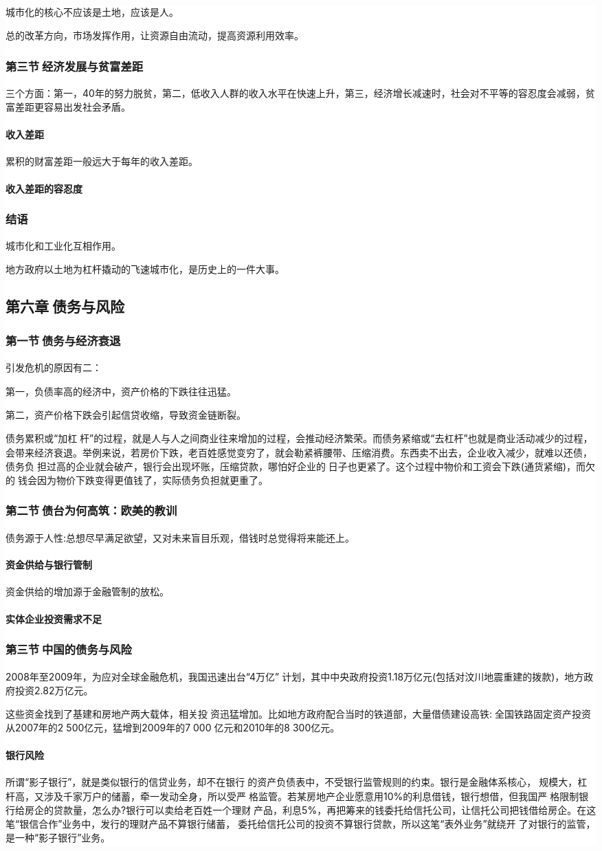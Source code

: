 城市化的核心不应该是土地，应该是人。

总的改革方向，市场发挥作用，让资源自由流动，提高资源利用效率。

### 第三节 经济发展与贫富差距

三个方面：第一，40年的努力脱贫，第二，低收入人群的收入水平在快速上升，第三，经济增长减速时，社会对不平等的容忍度会减弱，贫富差距更容易出发社会矛盾。

#### 收入差距

累积的财富差距一般远大于每年的收入差距。

#### 收入差距的容忍度

### 结语

城市化和工业化互相作用。

地方政府以土地为杠杆撬动的飞速城市化，是历史上的一件大事。

## 第六章 债务与风险

### 第一节 债务与经济衰退

引发危机的原因有二：

第一，负债率高的经济中，资产价格的下跌往往迅猛。

第二，资产价格下跌会引起信贷收缩，导致资金链断裂。

债务累积或“加杠 杆”的过程，就是人与人之间商业往来增加的过程，会推动经济繁荣。而债务紧缩或“去杠杆”也就是商业活动减少的过程，会带来经济衰退。举例来说，若房价下跌，老百姓感觉变穷了，就会勒紧裤腰带、压缩消费。东西卖不出去，企业收入减少，就难以还债，债务负 担过高的企业就会破产，银行会出现坏账，压缩贷款，哪怕好企业的 日子也更紧了。这个过程中物价和工资会下跌(通货紧缩)，而欠的 钱会因为物价下跌变得更值钱了，实际债务负担就更重了。

### 第二节 债台为何高筑：欧美的教训

债务源于人性:总想尽早满足欲望，又对未来盲目乐观，借钱时总觉得将来能还上。

#### 资金供给与银行管制

资金供给的增加源于金融管制的放松。

#### 实体企业投资需求不足

### 第三节 中国的债务与风险

2008年至2009年，为应对全球金融危机，我国迅速出台“4万亿” 计划，其中中央政府投资1.18万亿元(包括对汶川地震重建的拨款)，地方政府投资2.82万亿元。

这些资金找到了基建和房地产两大载体，相关投 资迅猛增加。比如地方政府配合当时的铁道部，大量借债建设高铁: 全国铁路固定资产投资从2007年的2 500亿元，猛增到2009年的7 000 亿元和2010年的8 300亿元。

#### 银行风险

所谓“影子银行”，就是类似银行的信贷业务，却不在银行 的资产负债表中，不受银行监管规则的约束。银行是金融体系核心， 规模大，杠杆高，又涉及千家万户的储蓄，牵一发动全身，所以受严 格监管。若某房地产企业愿意用10%的利息借钱，银行想借，但我国严 格限制银行给房企的贷款量，怎么办?银行可以卖给老百姓一个理财 产品，利息5%，再把筹来的钱委托给信托公司，让信托公司把钱借给房企。在这笔“银信合作”业务中，发行的理财产品不算银行储蓄， 委托给信托公司的投资不算银行贷款，所以这笔“表外业务”就绕开 了对银行的监管，是一种“影子银行”业务。
